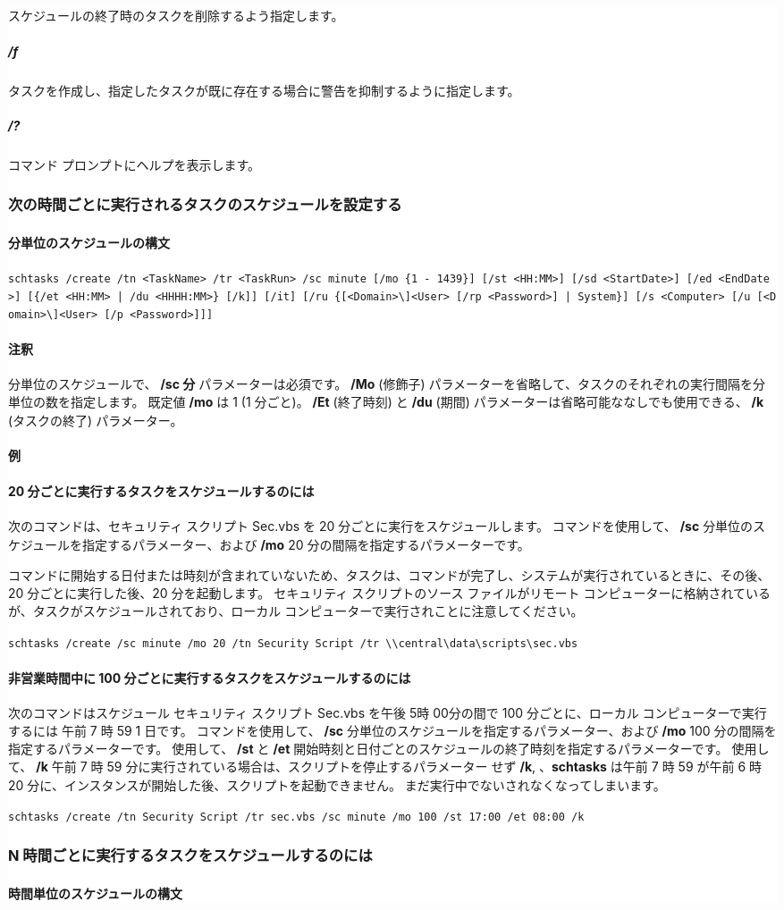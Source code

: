 スケジュールの終了時のタスクを削除するよう指定します。

##### <a name="f"></a>/f

タスクを作成し、指定したタスクが既に存在する場合に警告を抑制するように指定します。

##### <a name=""></a>/?

コマンド プロンプトにヘルプを表示します。

### <a name="to-schedule-a-task-that-runs-every-n-minutes"></a><a name=BKMK_minutes></a>次の時間ごとに実行されるタスクのスケジュールを設定する

#### <a name="minute-schedule-syntax"></a>分単位のスケジュールの構文

```
schtasks /create /tn <TaskName> /tr <TaskRun> /sc minute [/mo {1 - 1439}] [/st <HH:MM>] [/sd <StartDate>] [/ed <EndDate>] [{/et <HH:MM> | /du <HHHH:MM>} [/k]] [/it] [/ru {[<Domain>\]<User> [/rp <Password>] | System}] [/s <Computer> [/u [<Domain>\]<User> [/p <Password>]]]
```

#### <a name="remarks"></a>注釈

分単位のスケジュールで、 **/sc 分** パラメーターは必須です。 **/Mo** (修飾子) パラメーターを省略して、タスクのそれぞれの実行間隔を分単位の数を指定します。 既定値 **/mo** は 1 (1 分ごと)。 **/Et** (終了時刻) と **/du** (期間) パラメーターは省略可能ななしでも使用できる、 **/k** (タスクの終了) パラメーター。

#### <a name="examples"></a>例

#### <a name="to-schedule-a-task-that-runs-every-20-minutes"></a>20 分ごとに実行するタスクをスケジュールするのには

次のコマンドは、セキュリティ スクリプト Sec.vbs を 20 分ごとに実行をスケジュールします。 コマンドを使用して、 **/sc** 分単位のスケジュールを指定するパラメーター、および **/mo** 20 分の間隔を指定するパラメーターです。

コマンドに開始する日付または時刻が含まれていないため、タスクは、コマンドが完了し、システムが実行されているときに、その後、20 分ごとに実行した後、20 分を起動します。 セキュリティ スクリプトのソース ファイルがリモート コンピューターに格納されているが、タスクがスケジュールされており、ローカル コンピューターで実行されことに注意してください。
```
schtasks /create /sc minute /mo 20 /tn Security Script /tr \\central\data\scripts\sec.vbs
```

#### <a name="to-schedule-a-task-that-runs-every-100-minutes-during-non-business-hours"></a>非営業時間中に 100 分ごとに実行するタスクをスケジュールするのには

次のコマンドはスケジュール セキュリティ スクリプト Sec.vbs を午後 5時 00分の間で 100 分ごとに、ローカル コンピューターで実行するには 午前 7 時 59 1 日です。 コマンドを使用して、 **/sc** 分単位のスケジュールを指定するパラメーター、および **/mo** 100 分の間隔を指定するパラメーターです。 使用して、 **/st** と **/et** 開始時刻と日付ごとのスケジュールの終了時刻を指定するパラメーターです。 使用して、 **/k** 午前 7 時 59 分に実行されている場合は、スクリプトを停止するパラメーター せず **/k**, 、**schtasks** は午前 7 時 59 が午前 6 時 20 分に、インスタンスが開始した後、スクリプトを起動できません。 まだ実行中でないされなくなってしまいます。
```
schtasks /create /tn Security Script /tr sec.vbs /sc minute /mo 100 /st 17:00 /et 08:00 /k
```

### <a name="to-schedule-a-task-that-runs-every-n-hours"></a><a name=BKMK_hours></a>N 時間ごとに実行するタスクをスケジュールするのには

#### <a name="hourly-schedule-syntax"></a>時間単位のスケジュールの構文
